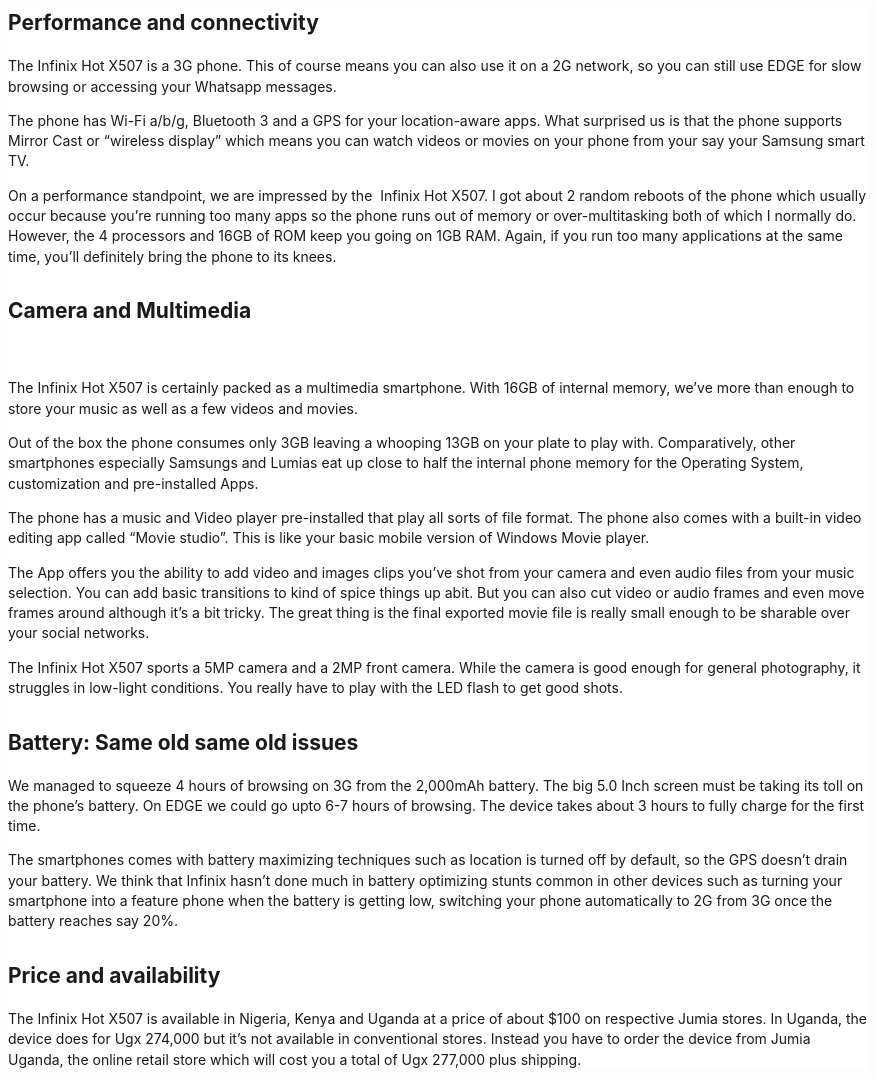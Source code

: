 ## Performance and connectivity
 
The Infinix Hot X507 is a 3G phone. This of course means you can also use it on a 2G network, so you can still use EDGE for slow browsing or accessing your Whatsapp messages.
 
The phone has Wi-Fi a/b/g, Bluetooth 3 and a GPS for your location-aware apps. What surprised us is that the phone supports Mirror Cast or “wireless display” which means you can watch videos or movies on your phone from your say your Samsung smart TV.
 
On a performance standpoint, we are impressed by the  Infinix Hot X507. I got about 2 random reboots of the phone which usually occur because you’re running too many apps so the phone runs out of memory or over-multitasking both of which I normally do. However, the 4 processors and 16GB of ROM keep you going on 1GB RAM. Again, if you run too many applications at the same time, you’ll definitely bring the phone to its knees.
 
## Camera and Multimedia
 
 
 
The Infinix Hot X507 is certainly packed as a multimedia smartphone. With 16GB of internal memory, we’ve more than enough to store your music as well as a few videos and movies.
 
Out of the box the phone consumes only 3GB leaving a whooping 13GB on your plate to play with. Comparatively, other smartphones especially Samsungs and Lumias eat up close to half the internal phone memory for the Operating System, customization and pre-installed Apps.
 
The phone has a music and Video player pre-installed that play all sorts of file format. The phone also comes with a built-in video editing app called “Movie studio”. This is like your basic mobile version of Windows Movie player.
 
The App offers you the ability to add video and images clips you’ve shot from your camera and even audio files from your music selection. You can add basic transitions to kind of spice things up abit. But you can also cut video or audio frames and even move frames around although it’s a bit tricky. The great thing is the final exported movie file is really small enough to be sharable over your social networks.
 
The Infinix Hot X507 sports a 5MP camera and a 2MP front camera. While the camera is good enough for general photography, it struggles in low-light conditions. You really have to play with the LED flash to get good shots.
 
## Battery: Same old same old issues
 
We managed to squeeze 4 hours of browsing on 3G from the 2,000mAh battery. The big 5.0 Inch screen must be taking its toll on the phone’s battery. On EDGE we could go upto 6-7 hours of browsing. The device takes about 3 hours to fully charge for the first time.
 
The smartphones comes with battery maximizing techniques such as location is turned off by default, so the GPS doesn’t drain your battery. We think that Infinix hasn’t done much in battery optimizing stunts common in other devices such as turning your smartphone into a feature phone when the battery is getting low, switching your phone automatically to 2G from 3G once the battery reaches say 20%.
 
## Price and availability
 
The Infinix Hot X507 is available in Nigeria, Kenya and Uganda at a price of about $100 on respective Jumia stores. In Uganda, the device does for Ugx 274,000 but it’s not available in conventional stores. Instead you have to order the device from Jumia Uganda, the online retail store which will cost you a total of Ugx 277,000 plus shipping.
 